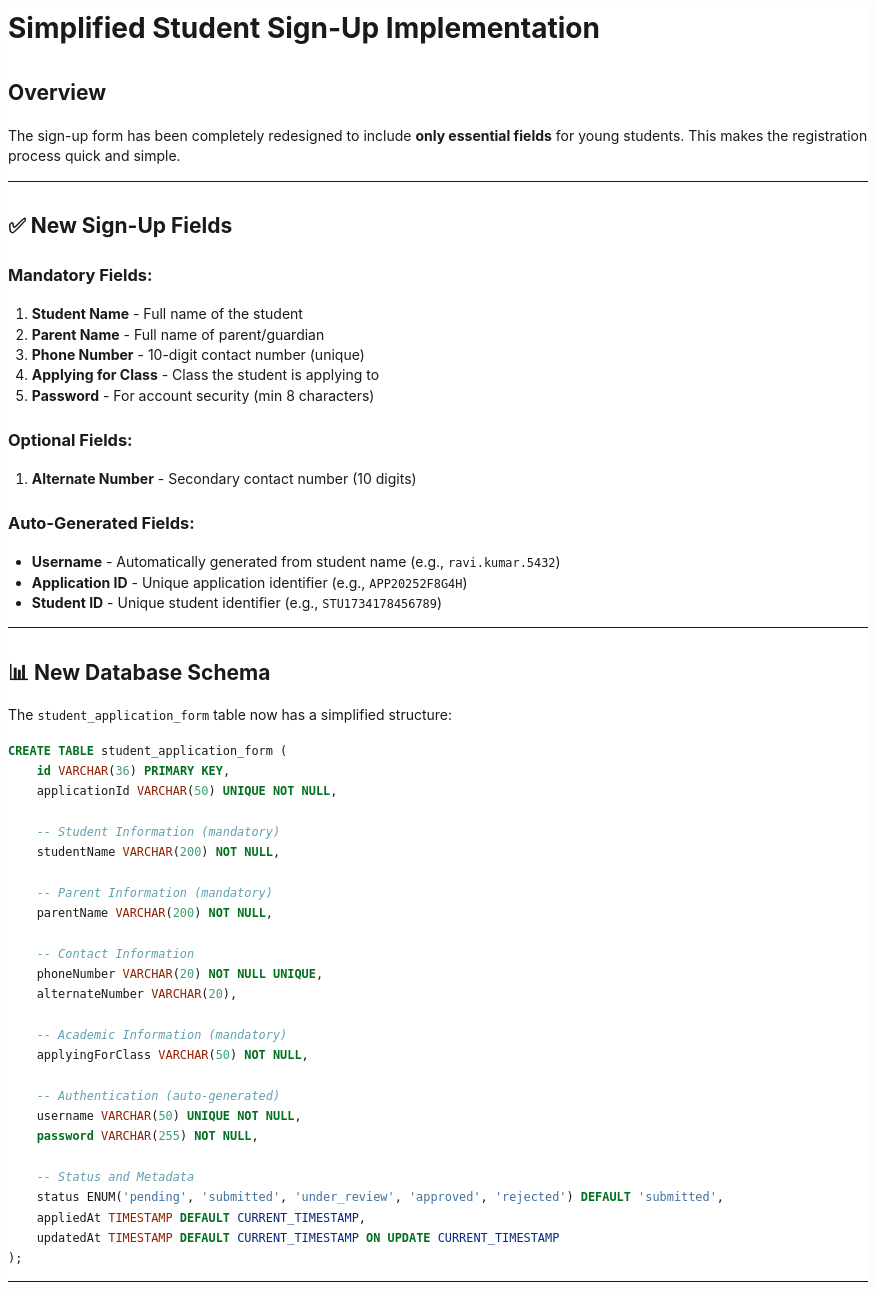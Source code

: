 # Simplified Student Sign-Up Implementation

## Overview
The sign-up form has been completely redesigned to include **only essential fields** for young students. This makes the registration process quick and simple.

---

## ✅ New Sign-Up Fields

### Mandatory Fields:
1. **Student Name** - Full name of the student
2. **Parent Name** - Full name of parent/guardian
3. **Phone Number** - 10-digit contact number (unique)
4. **Applying for Class** - Class the student is applying to
5. **Password** - For account security (min 8 characters)

### Optional Fields:
1. **Alternate Number** - Secondary contact number (10 digits)

### Auto-Generated Fields:
- **Username** - Automatically generated from student name (e.g., `ravi.kumar.5432`)
- **Application ID** - Unique application identifier (e.g., `APP20252F8G4H`)
- **Student ID** - Unique student identifier (e.g., `STU1734178456789`)

---

## 📊 New Database Schema

The `student_application_form` table now has a simplified structure:

```sql
CREATE TABLE student_application_form (
    id VARCHAR(36) PRIMARY KEY,
    applicationId VARCHAR(50) UNIQUE NOT NULL,
    
    -- Student Information (mandatory)
    studentName VARCHAR(200) NOT NULL,
    
    -- Parent Information (mandatory)
    parentName VARCHAR(200) NOT NULL,
    
    -- Contact Information
    phoneNumber VARCHAR(20) NOT NULL UNIQUE,
    alternateNumber VARCHAR(20),
    
    -- Academic Information (mandatory)
    applyingForClass VARCHAR(50) NOT NULL,
    
    -- Authentication (auto-generated)
    username VARCHAR(50) UNIQUE NOT NULL,
    password VARCHAR(255) NOT NULL,
    
    -- Status and Metadata
    status ENUM('pending', 'submitted', 'under_review', 'approved', 'rejected') DEFAULT 'submitted',
    appliedAt TIMESTAMP DEFAULT CURRENT_TIMESTAMP,
    updatedAt TIMESTAMP DEFAULT CURRENT_TIMESTAMP ON UPDATE CURRENT_TIMESTAMP
);
```

---